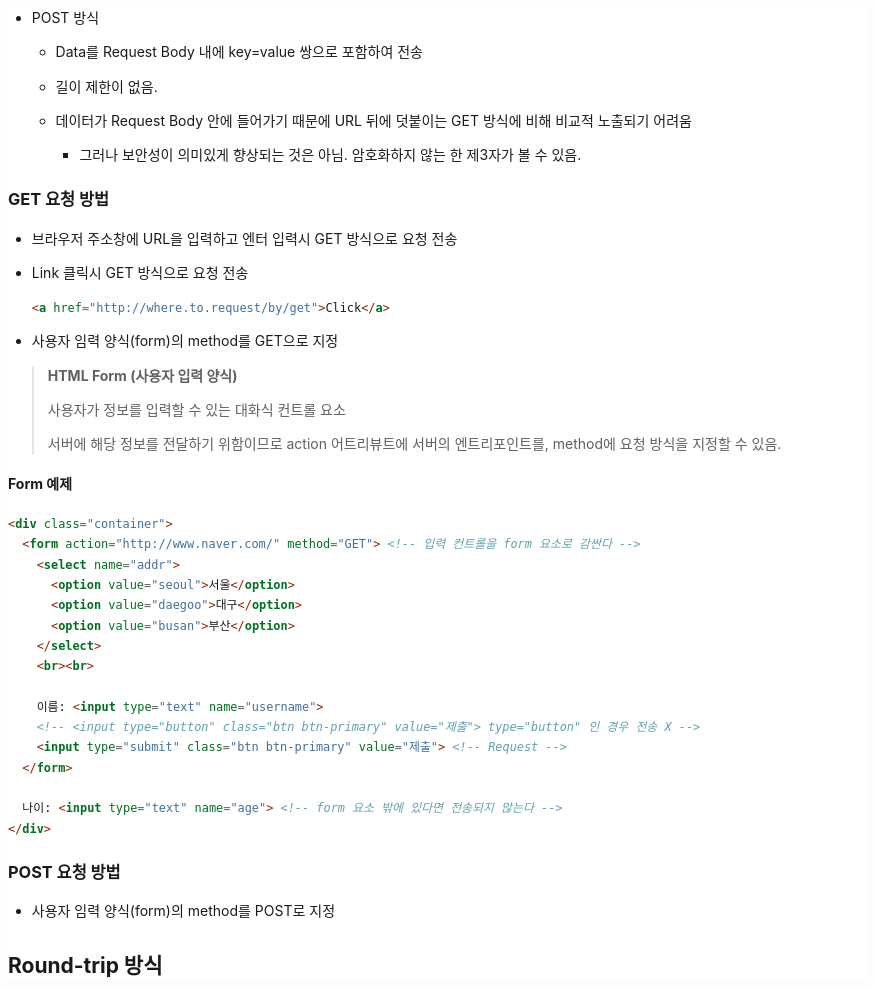 - POST 방식
  
  - Data를 Request Body 내에 key=value 쌍으로 포함하여 전송
  
  - 길이 제한이 없음.
  
  - 데이터가 Request Body 안에 들어가기 때문에 URL 뒤에 덧붙이는 GET 방식에 비해 비교적 노출되기 어려움
    
    - 그러나 보안성이 의미있게 향상되는 것은 아님. 암호화하지 않는 한 제3자가 볼 수 있음.

### GET 요청 방법

- 브라우저 주소창에 URL을 입력하고 엔터 입력시 GET 방식으로 요청 전송

- Link 클릭시 GET 방식으로 요청 전송
  
  ```html
  <a href="http://where.to.request/by/get">Click</a>
  ```

- 사용자 임력 양식(form)의 method를 GET으로 지정

> **HTML Form (사용자 입력 양식)**
> 
> 사용자가 정보를 입력할 수 있는 대화식 컨트롤 요소
> 
> 서버에 해당 정보를 전달하기 위함이므로 action 어트리뷰트에 서버의 엔트리포인트를, method에 요청 방식을 지정할 수 있음.

#### Form 예제

```html
<div class="container">
  <form action="http://www.naver.com/" method="GET"> <!-- 입력 컨트롤을 form 요소로 감싼다 -->
    <select name="addr">
      <option value="seoul">서울</option>
      <option value="daegoo">대구</option>
      <option value="busan">부산</option>
    </select>
    <br><br>

    이름: <input type="text" name="username">
    <!-- <input type="button" class="btn btn-primary" value="제출"> type="button" 인 경우 전송 X -->
    <input type="submit" class="btn btn-primary" value="제출"> <!-- Request -->
  </form>

  나이: <input type="text" name="age"> <!-- form 요소 밖에 있다면 전송되지 않는다 -->
</div>
```

### POST 요청 방법

- 사용자 임력 양식(form)의 method를 POST로 지정

## Round-trip 방식
